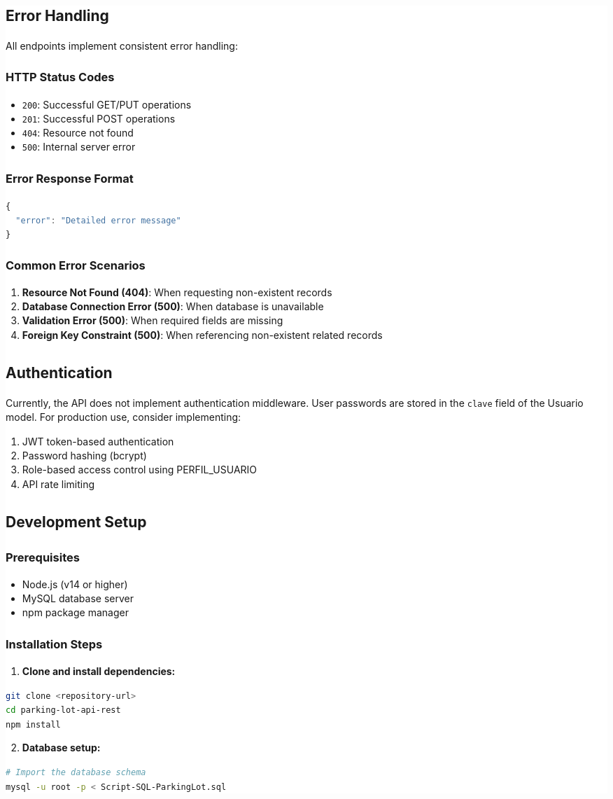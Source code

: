 ## Error Handling

All endpoints implement consistent error handling:

### HTTP Status Codes
- `200`: Successful GET/PUT operations
- `201`: Successful POST operations
- `404`: Resource not found
- `500`: Internal server error

### Error Response Format
```javascript
{
  "error": "Detailed error message"
}
```

### Common Error Scenarios
1. **Resource Not Found (404)**: When requesting non-existent records
2. **Database Connection Error (500)**: When database is unavailable
3. **Validation Error (500)**: When required fields are missing
4. **Foreign Key Constraint (500)**: When referencing non-existent related records

## Authentication

Currently, the API does not implement authentication middleware. User passwords are stored in the `clave` field of the Usuario model. For production use, consider implementing:

1. JWT token-based authentication
2. Password hashing (bcrypt)
3. Role-based access control using PERFIL_USUARIO
4. API rate limiting

## Development Setup

### Prerequisites
- Node.js (v14 or higher)
- MySQL database server
- npm package manager

### Installation Steps

1. **Clone and install dependencies:**
```bash
git clone <repository-url>
cd parking-lot-api-rest
npm install
```

2. **Database setup:**
```bash
# Import the database schema
mysql -u root -p < Script-SQL-ParkingLot.sql
```
